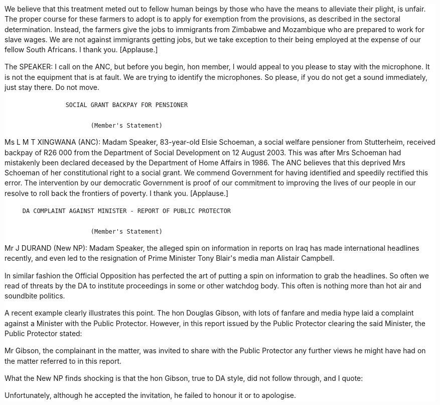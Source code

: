 We believe that this treatment meted out to fellow  human  beings  by  those
who have the means to alleviate their plight, is unfair. The  proper  course
for these farmers to adopt is to apply for exemption  from  the  provisions,
as described in the sectoral determination. Instead, the  farmers  give  the
jobs to immigrants from Zimbabwe and Mozambique who  are  prepared  to  work
for slave wages. We are not against immigrants getting  jobs,  but  we  take
exception to their being  employed  at  the  expense  of  our  fellow  South
Africans. I thank you. [Applause.]

The SPEAKER: I call on the ANC, but before you begin, hon  member,  I  would
appeal to you please to stay with the microphone. It is  not  the  equipment
that is at fault. We are trying to identify the microphones. So  please,  if
you do not get a sound immediately, just stay there. Do not move.

                     SOCIAL GRANT BACKPAY FOR PENSIONER

                            (Member's Statement)

Ms L M T XINGWANA  (ANC):  Madam  Speaker,  83-year-old  Elsie  Schoeman,  a
social welfare pensioner from Stutterheim, received backpay of R26 000  from
the Department of Social Development on 12 August 2003. This was  after  Mrs
Schoeman had mistakenly been declared deceased by  the  Department  of  Home
Affairs in 1986. The ANC believes that this deprived  Mrs  Schoeman  of  her
constitutional right to a social grant. We  commend  Government  for  having
identified and speedily  rectified  this  error.  The  intervention  by  our
democratic Government is proof of our commitment to improving the  lives  of
our people in our resolve to roll back the frontiers  of  poverty.  I  thank
you. [Applause.]

         DA COMPLAINT AGAINST MINISTER - REPORT OF PUBLIC PROTECTOR

                            (Member's Statement)

Mr J DURAND (New NP): Madam Speaker, the  alleged  spin  on  information  in
reports on Iraq has made international headlines recently, and even  led  to
the resignation of Prime Minister Tony Blair's media man Alistair Campbell.

In similar fashion the Official Opposition has perfected the art of  putting
a spin on information to grab the headlines. So often we read of threats  by
the DA to institute proceedings in some or other watchdog body.  This  often
is nothing more than hot air and soundbite politics.

A recent example clearly illustrates this point.  The  hon  Douglas  Gibson,
with lots of fanfare and media hype laid  a  complaint  against  a  Minister
with the Public Protector. However, in this  report  issued  by  the  Public
Protector clearing the said Minister, the Public Protector stated:


  Mr Gibson, the complainant in the matter, was invited to share  with  the
  Public Protector any further views  he  might  have  had  on  the  matter
  referred to in this report.

What the New NP finds shocking is that the hon Gibson,  true  to  DA  style,
did not follow through, and I quote:


  Unfortunately, although he accepted the invitation, he failed  to  honour
  it or to apologise.
